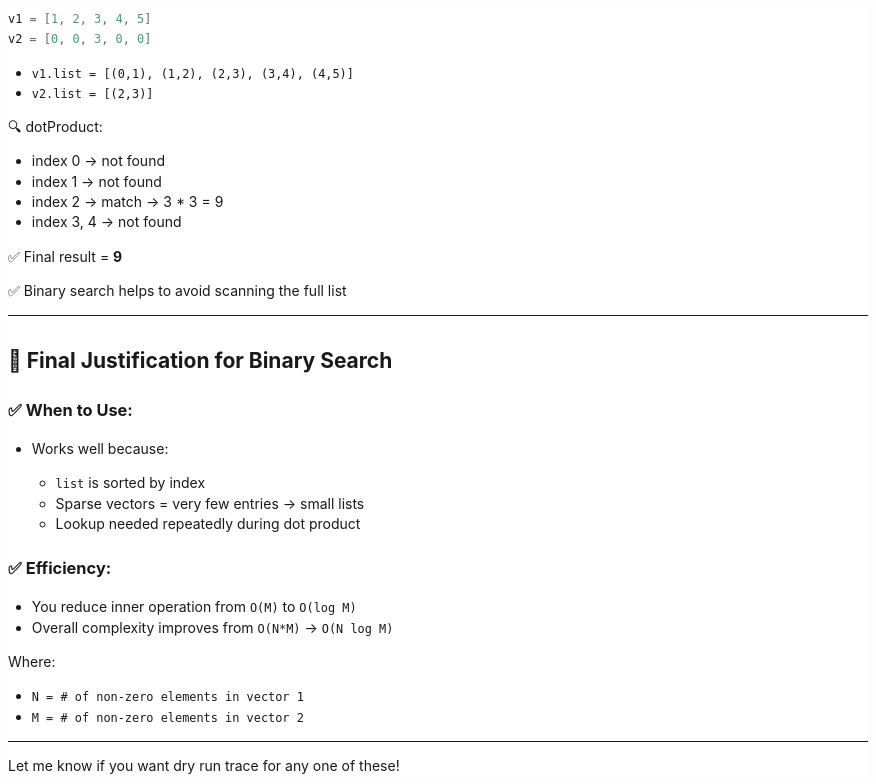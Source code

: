 ```java
v1 = [1, 2, 3, 4, 5]
v2 = [0, 0, 3, 0, 0]
```

* `v1.list = [(0,1), (1,2), (2,3), (3,4), (4,5)]`
* `v2.list = [(2,3)]`

🔍 dotProduct:

* index 0 → not found
* index 1 → not found
* index 2 → match → 3 \* 3 = 9
* index 3, 4 → not found

✅ Final result = **9**

✅ Binary search helps to avoid scanning the full list

---

## 🧠 Final Justification for Binary Search

### ✅ When to Use:

* Works well because:

  * `list` is sorted by index
  * Sparse vectors = very few entries → small lists
  * Lookup needed repeatedly during dot product

### ✅ Efficiency:

* You reduce inner operation from `O(M)` to `O(log M)`
* Overall complexity improves from `O(N*M)` → `O(N log M)`

Where:

* `N = # of non-zero elements in vector 1`
* `M = # of non-zero elements in vector 2`

---

Let me know if you want dry run trace for any one of these!


